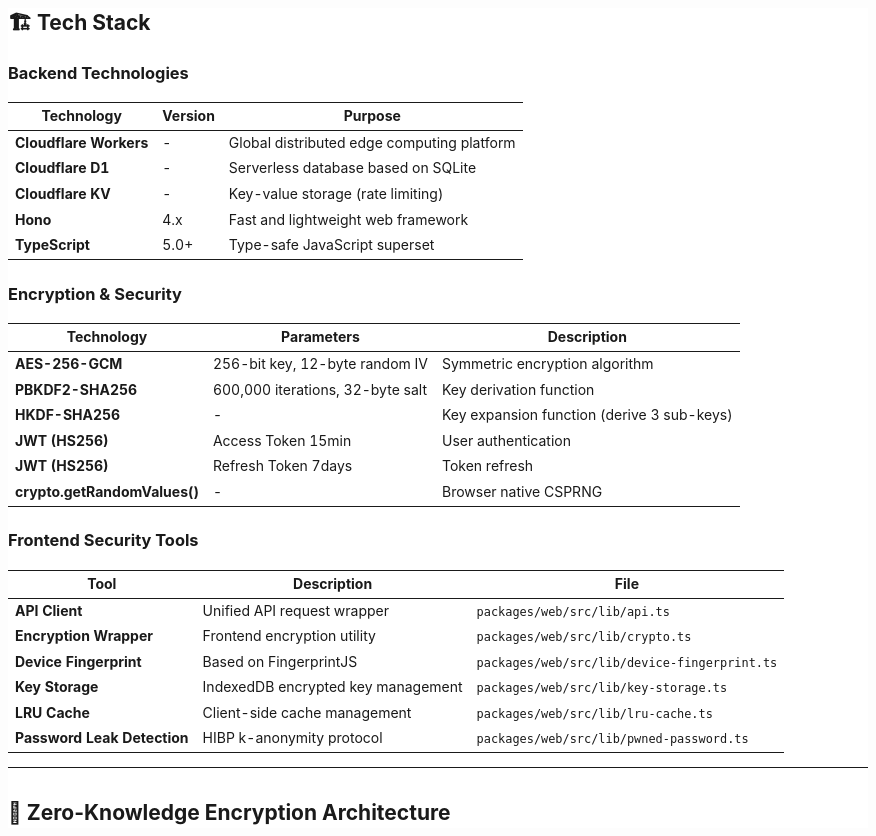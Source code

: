 
## 🏗️ Tech Stack

### Backend Technologies

| Technology | Version | Purpose |
|------------|---------|---------|
| **Cloudflare Workers** | - | Global distributed edge computing platform |
| **Cloudflare D1** | - | Serverless database based on SQLite |
| **Cloudflare KV** | - | Key-value storage (rate limiting) |
| **Hono** | 4.x | Fast and lightweight web framework |
| **TypeScript** | 5.0+ | Type-safe JavaScript superset |

### Encryption & Security

| Technology | Parameters | Description |
|------------|------------|-------------|
| **AES-256-GCM** | 256-bit key, 12-byte random IV | Symmetric encryption algorithm |
| **PBKDF2-SHA256** | 600,000 iterations, 32-byte salt | Key derivation function |
| **HKDF-SHA256** | - | Key expansion function (derive 3 sub-keys) |
| **JWT (HS256)** | Access Token 15min | User authentication |
| **JWT (HS256)** | Refresh Token 7days | Token refresh |
| **crypto.getRandomValues()** | - | Browser native CSPRNG |

### Frontend Security Tools

| Tool | Description | File |
|------|-------------|------|
| **API Client** | Unified API request wrapper | `packages/web/src/lib/api.ts` |
| **Encryption Wrapper** | Frontend encryption utility | `packages/web/src/lib/crypto.ts` |
| **Device Fingerprint** | Based on FingerprintJS | `packages/web/src/lib/device-fingerprint.ts` |
| **Key Storage** | IndexedDB encrypted key management | `packages/web/src/lib/key-storage.ts` |
| **LRU Cache** | Client-side cache management | `packages/web/src/lib/lru-cache.ts` |
| **Password Leak Detection** | HIBP k-anonymity protocol | `packages/web/src/lib/pwned-password.ts` |

---

## 🔐 Zero-Knowledge Encryption Architecture
